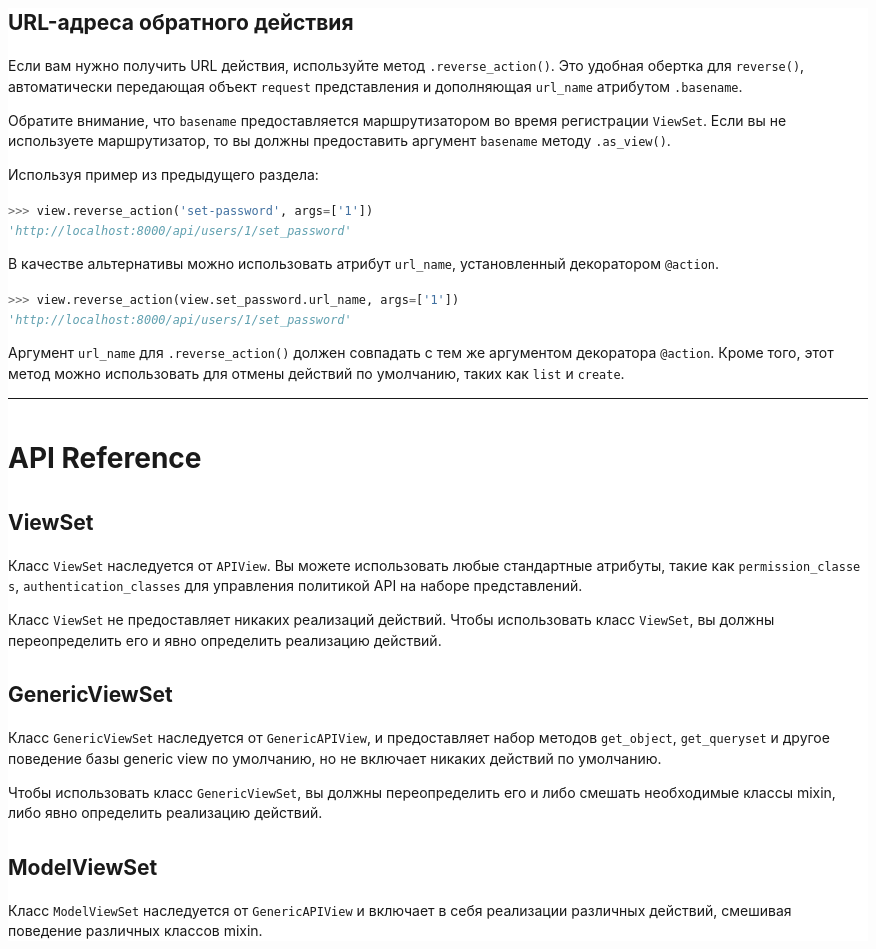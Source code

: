 ## URL-адреса обратного действия

Если вам нужно получить URL действия, используйте метод `.reverse_action()`. Это удобная обертка для `reverse()`, автоматически передающая объект `request` представления и дополняющая `url_name` атрибутом `.basename`.

Обратите внимание, что `basename` предоставляется маршрутизатором во время регистрации `ViewSet`. Если вы не используете маршрутизатор, то вы должны предоставить аргумент `basename` методу `.as_view()`.

Используя пример из предыдущего раздела:

```python
>>> view.reverse_action('set-password', args=['1'])
'http://localhost:8000/api/users/1/set_password'
```

В качестве альтернативы можно использовать атрибут `url_name`, установленный декоратором `@action`.

```python
>>> view.reverse_action(view.set_password.url_name, args=['1'])
'http://localhost:8000/api/users/1/set_password'
```

Аргумент `url_name` для `.reverse_action()` должен совпадать с тем же аргументом декоратора `@action`. Кроме того, этот метод можно использовать для отмены действий по умолчанию, таких как `list` и `create`.

---

# API Reference

## ViewSet

Класс `ViewSet` наследуется от `APIView`. Вы можете использовать любые стандартные атрибуты, такие как `permission_classes`, `authentication_classes` для управления политикой API на наборе представлений.

Класс `ViewSet` не предоставляет никаких реализаций действий. Чтобы использовать класс `ViewSet`, вы должны переопределить его и явно определить реализацию действий.

## GenericViewSet

Класс `GenericViewSet` наследуется от `GenericAPIView`, и предоставляет набор методов `get_object`, `get_queryset` и другое поведение базы generic view по умолчанию, но не включает никаких действий по умолчанию.

Чтобы использовать класс `GenericViewSet`, вы должны переопределить его и либо смешать необходимые классы mixin, либо явно определить реализацию действий.

## ModelViewSet

Класс `ModelViewSet` наследуется от `GenericAPIView` и включает в себя реализации различных действий, смешивая поведение различных классов mixin.
